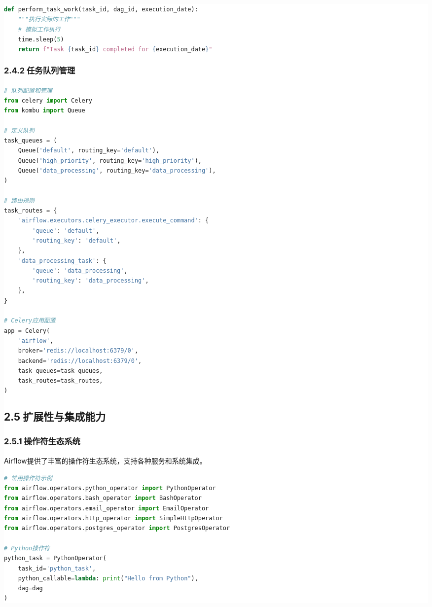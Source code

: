 ```python
def perform_task_work(task_id, dag_id, execution_date):
    """执行实际的工作"""
    # 模拟工作执行
    time.sleep(5)
    return f"Task {task_id} completed for {execution_date}"
```

### 2.4.2 任务队列管理

```python
# 队列配置和管理
from celery import Celery
from kombu import Queue

# 定义队列
task_queues = (
    Queue('default', routing_key='default'),
    Queue('high_priority', routing_key='high_priority'),
    Queue('data_processing', routing_key='data_processing'),
)

# 路由规则
task_routes = {
    'airflow.executors.celery_executor.execute_command': {
        'queue': 'default',
        'routing_key': 'default',
    },
    'data_processing_task': {
        'queue': 'data_processing',
        'routing_key': 'data_processing',
    },
}

# Celery应用配置
app = Celery(
    'airflow',
    broker='redis://localhost:6379/0',
    backend='redis://localhost:6379/0',
    task_queues=task_queues,
    task_routes=task_routes,
)
```

## 2.5 扩展性与集成能力

### 2.5.1 操作符生态系统

Airflow提供了丰富的操作符生态系统，支持各种服务和系统集成。

```python
# 常用操作符示例
from airflow.operators.python_operator import PythonOperator
from airflow.operators.bash_operator import BashOperator
from airflow.operators.email_operator import EmailOperator
from airflow.operators.http_operator import SimpleHttpOperator
from airflow.operators.postgres_operator import PostgresOperator

# Python操作符
python_task = PythonOperator(
    task_id='python_task',
    python_callable=lambda: print("Hello from Python"),
    dag=dag
)

```